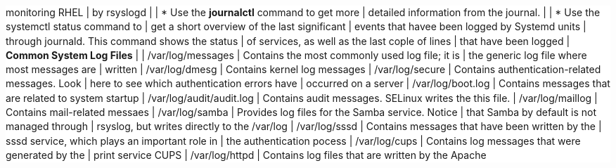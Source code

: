   monitoring RHEL            |   by rsyslogd
                             |
                             | * Use the **journalctl** command to get more
                             |   detailed information from the journal.
                             |
                             | * Use the systemctl status <unit> command to
                             |   get a short overview of the last significant
                             |   events that havee been logged by Systemd units
                             |   through journald. This command shows the status
                             |   of services, as well as the last cople of lines
                             |   that have been logged
                             |
  **Common System Log Files**    |
                             |
    /var/log/messages        | Contains the most commonly used log file; it is
                             | the generic log file where most messages are
                             | written
                             |
    /var/log/dmesg           | Contains kernel log messages
                             |
    /var/log/secure          | Contains authentication-related messages. Look
                             | here to see which authentication errors have
                             | occurred on a server
                             |
    /var/log/boot.log        | Contains messages that are related to system startup
                             |
    /var/log/audit/audit.log | Contains audit messages. SELinux writes the this file.
                             |
    /var/log/maillog         | Contains mail-related messaes
                             |
    /var/log/samba           | Provides log files for the Samba service. Notice
                             | that Samba by default is not managed through
                             | rsyslog, but writes directly to the /var/log
                             |
    /var/log/sssd            | Contains messages that have been written by the
                             | sssd service, which plays an important role in
                             | the authentication pocess
                             |
    /var/log/cups            | Contains log messages that were generated by the
                             | print service CUPS
                             |
    /var/log/httpd           | Contains log files that are written by the Apache